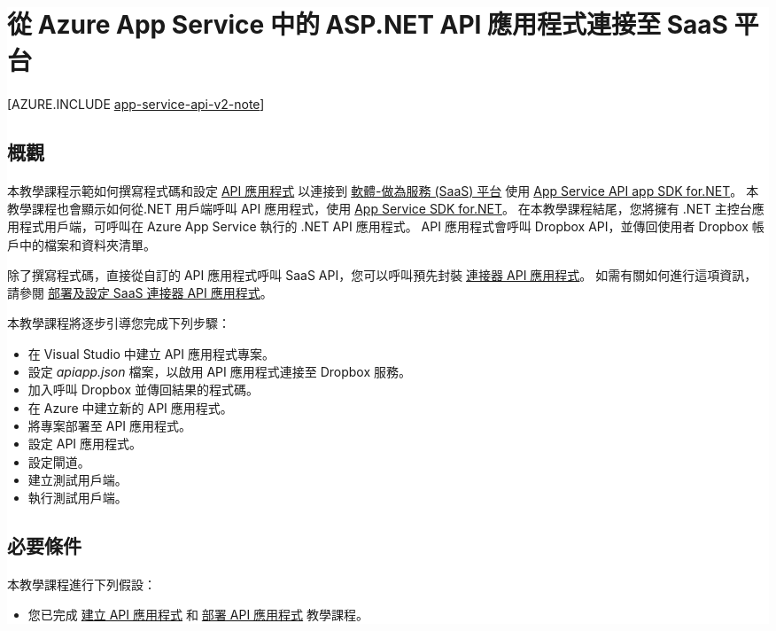 <properties 
    pageTitle="在 Azure App Service 中自訂 SaaS 連接器 ASP.NET API 應用程式" 
    description="了解如何撰寫從 API 應用程式連接至 SaaS 平台的程式碼，以及如何從 .NET 用戶端呼叫 API 應用程式。" 
    services="app-service\api" 
    documentationCenter=".net" 
    authors="tdykstra" 
    manager="wpickett" 
    editor="jimbe"/>

<tags 
    ms.service="app-service-api" 
    ms.workload="web" 
    ms.tgt_pltfrm="dotnet" 
    ms.devlang="na" 
    ms.topic="article" 
    ms.date="09/22/2015" 
    ms.author="tdykstra"/>

# 從 Azure App Service 中的 ASP.NET API 應用程式連接至 SaaS 平台

[AZURE.INCLUDE [app-service-api-v2-note](../../includes/app-service-api-v2-note.md)]

## 概觀

本教學課程示範如何撰寫程式碼和設定 [API 應用程式](app-service-api-apps-why-best-platform.md) 以連接到 [軟體-做為服務 (SaaS) 平台](../app-service/app-service-authentication-overview.md#obotosaas) 使用 [App Service API app SDK for.NET](http://www.nuget.org/packages/Microsoft.Azure.AppService.ApiApps.Service/)。 本教學課程也會顯示如何從.NET 用戶端呼叫 API 應用程式，使用 [App Service SDK for.NET](http://www.nuget.org/packages/Microsoft.Azure.AppService)。 在本教學課程結尾，您將擁有 .NET 主控台應用程式用戶端，可呼叫在 Azure App Service 執行的 .NET API 應用程式。 API 應用程式會呼叫 Dropbox API，並傳回使用者 Dropbox 帳戶中的檔案和資料夾清單。

除了撰寫程式碼，直接從自訂的 API 應用程式呼叫 SaaS API，您可以呼叫預先封裝 [連接器 API 應用程式](../app-service-logic/app-service-logic-what-are-biztalk-api-apps.md)。 如需有關如何進行這項資訊，請參閱 [部署及設定 SaaS 連接器 API 應用程式](app-service-api-connnect-your-app-to-saas-connector.md)。

本教學課程將逐步引導您完成下列步驟：

* 在 Visual Studio 中建立 API 應用程式專案。 
* 設定 *apiapp.json* 檔案，以啟用 API 應用程式連接至 Dropbox 服務。
* 加入呼叫 Dropbox 並傳回結果的程式碼。
* 在 Azure 中建立新的 API 應用程式。
* 將專案部署至 API 應用程式。
* 設定 API 應用程式。
* 設定閘道。
* 建立測試用戶端。
* 執行測試用戶端。

## 必要條件

本教學課程進行下列假設：

* 您已完成 [建立 API 應用程式](app-service-dotnet-create-api-app.md) 和 [部署 API 應用程式](app-service-dotnet-deploy-api-app.md) 教學課程。
  